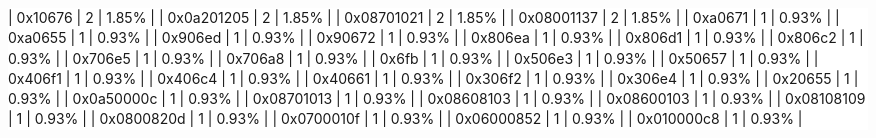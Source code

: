 | 0x10676    | 2         | 1.85%   |
| 0x0a201205 | 2         | 1.85%   |
| 0x08701021 | 2         | 1.85%   |
| 0x08001137 | 2         | 1.85%   |
| 0xa0671    | 1         | 0.93%   |
| 0xa0655    | 1         | 0.93%   |
| 0x906ed    | 1         | 0.93%   |
| 0x90672    | 1         | 0.93%   |
| 0x806ea    | 1         | 0.93%   |
| 0x806d1    | 1         | 0.93%   |
| 0x806c2    | 1         | 0.93%   |
| 0x706e5    | 1         | 0.93%   |
| 0x706a8    | 1         | 0.93%   |
| 0x6fb      | 1         | 0.93%   |
| 0x506e3    | 1         | 0.93%   |
| 0x50657    | 1         | 0.93%   |
| 0x406f1    | 1         | 0.93%   |
| 0x406c4    | 1         | 0.93%   |
| 0x40661    | 1         | 0.93%   |
| 0x306f2    | 1         | 0.93%   |
| 0x306e4    | 1         | 0.93%   |
| 0x20655    | 1         | 0.93%   |
| 0x0a50000c | 1         | 0.93%   |
| 0x08701013 | 1         | 0.93%   |
| 0x08608103 | 1         | 0.93%   |
| 0x08600103 | 1         | 0.93%   |
| 0x08108109 | 1         | 0.93%   |
| 0x0800820d | 1         | 0.93%   |
| 0x0700010f | 1         | 0.93%   |
| 0x06000852 | 1         | 0.93%   |
| 0x010000c8 | 1         | 0.93%   |
